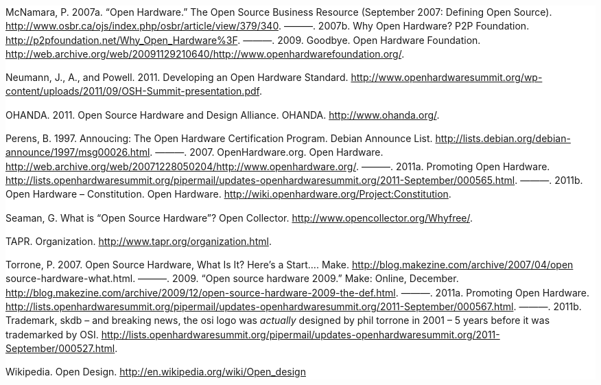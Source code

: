 McNamara, P. 2007a. “Open Hardware.” The Open Source Business Resource (September 2007: Defining Open Source). http://www.osbr.ca/ojs/index.php/osbr/article/view/379/340.
———. 2007b. Why Open Hardware? P2P Foundation. http://p2pfoundation.net/Why_Open_Hardware%3F.
———. 2009. Goodbye. Open Hardware Foundation. http://web.archive.org/web/20091129210640/http://www.openhardwarefoundation.org/.

Neumann, J., A., and Powell. 2011. Developing an Open Hardware Standard. http://www.openhardwaresummit.org/wp-content/uploads/2011/09/OSH-Summit-presentation.pdf.

OHANDA. 2011. Open Source Hardware and Design Alliance. OHANDA. http://www.ohanda.org/.

Perens, B. 1997. Annoucing: The Open Hardware Certification Program. Debian Announce List. http://lists.debian.org/debian-announce/1997/msg00026.html.
———. 2007. OpenHardware.org. Open Hardware. http://web.archive.org/web/20071228050204/http://www.openhardware.org/.
———. 2011a. Promoting Open Hardware. http://lists.openhardwaresummit.org/pipermail/updates-openhardwaresummit.org/2011-September/000565.html.
———. 2011b. Open Hardware – Constitution. Open Hardware. http://wiki.openhardware.org/Project:Constitution.

Seaman, G. What is “Open Source Hardware”? Open Collector. http://www.opencollector.org/Whyfree/.

TAPR. Organization. http://www.tapr.org/organization.html.

Torrone, P. 2007. Open Source Hardware, What Is It? Here’s a Start…. Make. http://blog.makezine.com/archive/2007/04/open source-hardware-what.html.
———. 2009. “Open source hardware 2009.” Make: Online, December. http://blog.makezine.com/archive/2009/12/open-source-hardware-2009-the-def.html.
———. 2011a. Promoting Open Hardware. http://lists.openhardwaresummit.org/pipermail/updates-openhardwaresummit.org/2011-September/000567.html.
———. 2011b. Trademark, skdb – and breaking news, the osi logo was *actually* designed by phil torrone in 2001 – 5 years before it was trademarked by OSI. http://lists.openhardwaresummit.org/pipermail/updates-openhardwaresummit.org/2011-September/000527.html.

Wikipedia. Open Design. http://en.wikipedia.org/wiki/Open_design 

